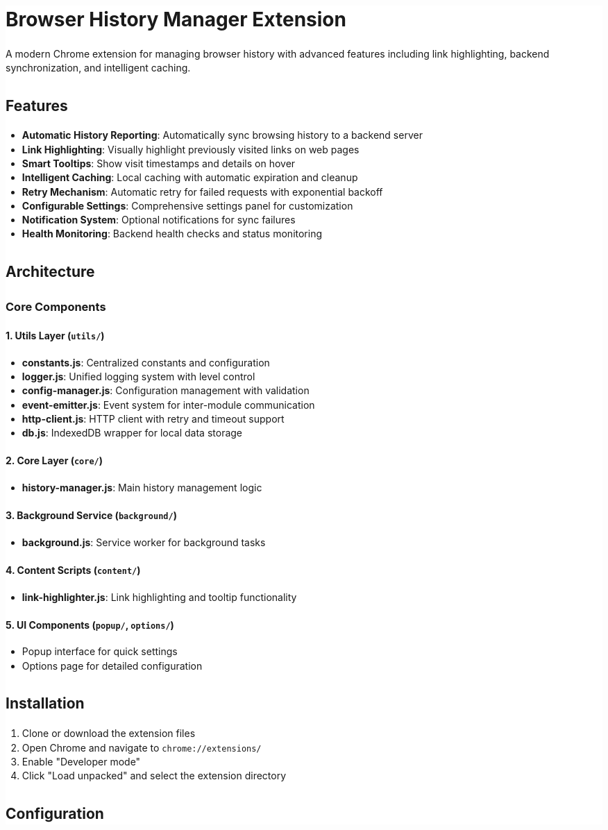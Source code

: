 # Browser History Manager Extension

A modern Chrome extension for managing browser history with advanced features including link highlighting, backend synchronization, and intelligent caching.

## Features

- **Automatic History Reporting**: Automatically sync browsing history to a backend server
- **Link Highlighting**: Visually highlight previously visited links on web pages
- **Smart Tooltips**: Show visit timestamps and details on hover
- **Intelligent Caching**: Local caching with automatic expiration and cleanup
- **Retry Mechanism**: Automatic retry for failed requests with exponential backoff
- **Configurable Settings**: Comprehensive settings panel for customization
- **Notification System**: Optional notifications for sync failures
- **Health Monitoring**: Backend health checks and status monitoring

## Architecture

### Core Components

#### 1. Utils Layer (`utils/`)
- **constants.js**: Centralized constants and configuration
- **logger.js**: Unified logging system with level control
- **config-manager.js**: Configuration management with validation
- **event-emitter.js**: Event system for inter-module communication
- **http-client.js**: HTTP client with retry and timeout support
- **db.js**: IndexedDB wrapper for local data storage

#### 2. Core Layer (`core/`)
- **history-manager.js**: Main history management logic

#### 3. Background Service (`background/`)
- **background.js**: Service worker for background tasks

#### 4. Content Scripts (`content/`)
- **link-highlighter.js**: Link highlighting and tooltip functionality

#### 5. UI Components (`popup/`, `options/`)
- Popup interface for quick settings
- Options page for detailed configuration

## Installation

1. Clone or download the extension files
2. Open Chrome and navigate to `chrome://extensions/`
3. Enable "Developer mode"
4. Click "Load unpacked" and select the extension directory

## Configuration
